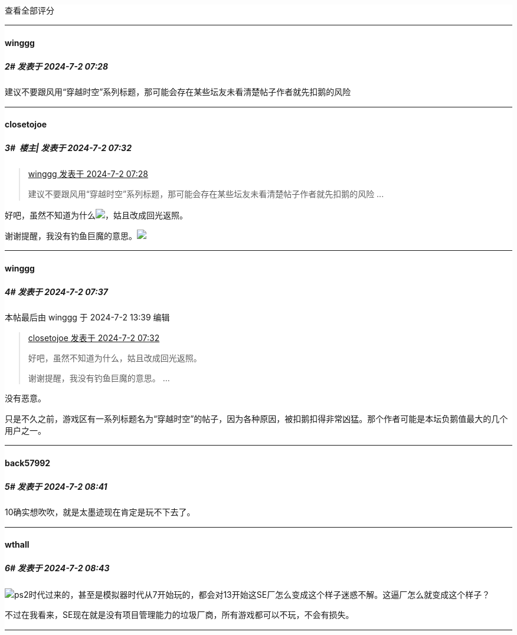 查看全部评分

*****

####  winggg  
##### 2#       发表于 2024-7-2 07:28

建议不要跟风用“穿越时空”系列标题，那可能会存在某些坛友未看清楚帖子作者就先扣鹅的风险

*****

####  closetojoe  
##### 3#         楼主| 发表于 2024-7-2 07:32

<blockquote><a href="httphttps://bbs.saraba1st.com/2b/forum.php?mod=redirect&amp;goto=findpost&amp;pid=65452289&amp;ptid=2189794" target="_blank">winggg 发表于 2024-7-2 07:28</a>

建议不要跟风用“穿越时空”系列标题，那可能会存在某些坛友未看清楚帖子作者就先扣鹅的风险 ...</blockquote>
好吧，虽然不知道为什么<img src="https://static.saraba1st.com/image/smiley/face2017/094.png" referrerpolicy="no-referrer">，姑且改成回光返照。

谢谢提醒，我没有钓鱼巨魔的意思。<img src="https://static.saraba1st.com/image/smiley/face2017/097.png" referrerpolicy="no-referrer">

*****

####  winggg  
##### 4#       发表于 2024-7-2 07:37

 本帖最后由 winggg 于 2024-7-2 13:39 编辑 
<blockquote><a href="httphttps://bbs.saraba1st.com/2b/forum.php?mod=redirect&amp;goto=findpost&amp;pid=65452302&amp;ptid=2189794" target="_blank">closetojoe 发表于 2024-7-2 07:32</a>

好吧，虽然不知道为什么，姑且改成回光返照。

谢谢提醒，我没有钓鱼巨魔的意思。 ...</blockquote>
没有恶意。

只是不久之前，游戏区有一系列标题名为“穿越时空”的帖子，因为各种原因，被扣鹅扣得非常凶猛。那个作者可能是本坛负鹅值最大的几个用户之一。

*****

####  back57992  
##### 5#       发表于 2024-7-2 08:41

10确实想吹吹，就是太墨迹现在肯定是玩不下去了。

*****

####  wthall  
##### 6#       发表于 2024-7-2 08:43

<img src="https://static.saraba1st.com/image/smiley/face2017/048.png" referrerpolicy="no-referrer">ps2时代过来的，甚至是模拟器时代从7开始玩的，都会对13开始这SE厂怎么变成这个样子迷惑不解。这逼厂怎么就变成这个样子？

不过在我看来，SE现在就是没有项目管理能力的垃圾厂商，所有游戏都可以不玩，不会有损失。

*****
